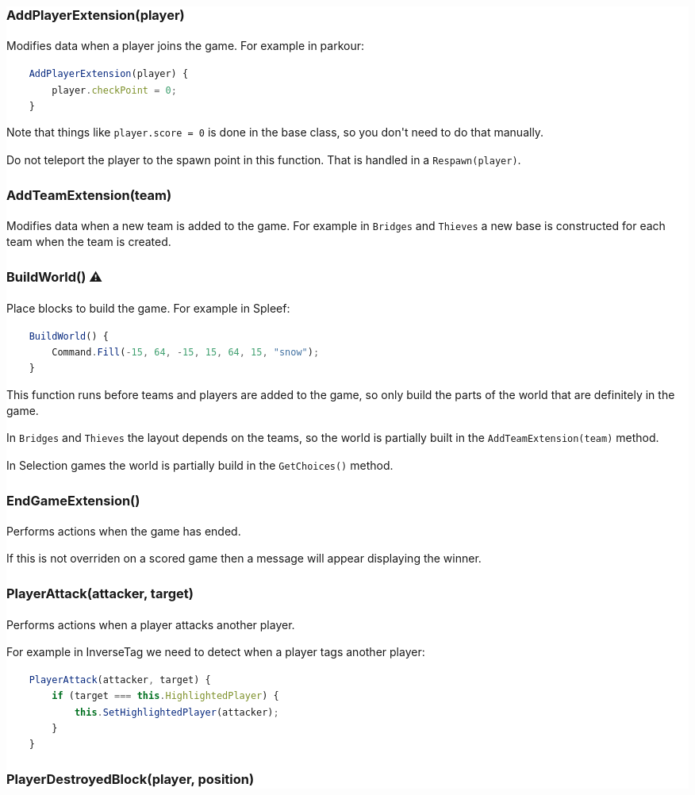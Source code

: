 ### AddPlayerExtension(player)

Modifies data when a player joins the game. For example in parkour:
```javascript
	AddPlayerExtension(player) {
		player.checkPoint = 0;
	}
```
Note that things like `player.score = 0` is done in the base class, so you don't need to do that manually. 

Do not teleport the player to the spawn point in this function. That is handled in a `Respawn(player)`. 

### AddTeamExtension(team)
Modifies data when a new team is added to the game.
For example in `Bridges` and `Thieves` a new base is constructed for each team when the team is created.

### BuildWorld() ⚠

Place blocks to build the game. For example in Spleef:
```javascript
	BuildWorld() {
		Command.Fill(-15, 64, -15, 15, 64, 15, "snow");
	}
```
This function runs before teams and players are added to the game, so only build the parts of the world that are definitely in the game.

In `Bridges` and `Thieves` the layout depends on the teams, so the world is partially built in the `AddTeamExtension(team)` method. 

In Selection games the world is partially build in the `GetChoices()` method.

### EndGameExtension()

Performs actions when the game has ended.

If this is not overriden on a scored game then a message will appear displaying the winner. 

### PlayerAttack(attacker, target)

Performs actions when a player attacks another player.

For example in InverseTag we need to detect when a player tags another player:

```javascript
	PlayerAttack(attacker, target) {
		if (target === this.HighlightedPlayer) {
			this.SetHighlightedPlayer(attacker);
        }
	}
```

### PlayerDestroyedBlock(player, position)
